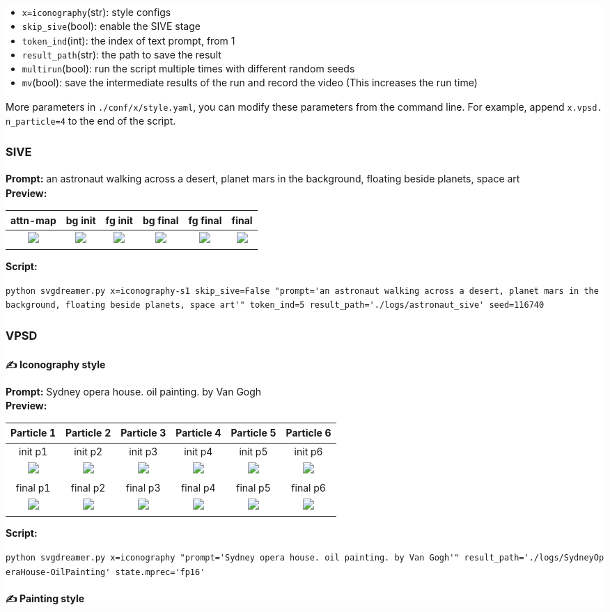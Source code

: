 - `x=iconography`(str): style configs
- `skip_sive`(bool): enable the SIVE stage
- `token_ind`(int): the index of text prompt, from 1
- `result_path`(str):  the path to save the result
- `multirun`(bool): run the script multiple times with different random seeds
- `mv`(bool): save the intermediate results of the run and record the video (This increases the run time)

More parameters in `./conf/x/style.yaml`, you can modify these parameters from the command line. For example,
append `x.vpsd.n_particle=4` to the end of the script.

### SIVE

**Prompt:** an astronaut walking across a desert, planet mars in the background, floating beside planets, space
art <br/>
**Preview:**

|                    attn-map                    |                      bg init                      |                      fg init                      |                      bg final                      |                      fg final                      |                      final                       |
|:----------------------------------------------:|:-------------------------------------------------:|:-------------------------------------------------:|:--------------------------------------------------:|:--------------------------------------------------:|:------------------------------------------------:|
| <img src="./assets/SIVE-astronaut-1/attn.png"> | <img src="./assets/SIVE-astronaut-1/init_bg.svg"> | <img src="./assets/SIVE-astronaut-1/init_fg.svg"> | <img src="./assets/SIVE-astronaut-1/bg_final.svg"> | <img src="./assets/SIVE-astronaut-1/fg_final.svg"> | <img src="./assets/SIVE-astronaut-1/result.svg"> |

**Script:**

```shell
python svgdreamer.py x=iconography-s1 skip_sive=False "prompt='an astronaut walking across a desert, planet mars in the background, floating beside planets, space art'" token_ind=5 result_path='./logs/astronaut_sive' seed=116740
```

### VPSD

#### ✍️ Iconography style

**Prompt:** Sydney opera house. oil painting. by Van Gogh <br/>
**Preview:**

|                       Particle 1                       |                       Particle 2                       |                       Particle 3                       |                       Particle 4                       |                       Particle 5                       |                       Particle 6                       |
|:------------------------------------------------------:|:------------------------------------------------------:|:------------------------------------------------------:|:------------------------------------------------------:|:------------------------------------------------------:|:------------------------------------------------------:|
|                        init p1                         |                        init p2                         |                        init p3                         |                        init p4                         |                        init p5                         |                        init p6                         |
| <img src="./assets/Icon-SydneyOperaHouse/init_p0.svg"> | <img src="./assets/Icon-SydneyOperaHouse/init_p1.svg"> | <img src="./assets/Icon-SydneyOperaHouse/init_p2.svg"> | <img src="./assets/Icon-SydneyOperaHouse/init_p3.svg"> | <img src="./assets/Icon-SydneyOperaHouse/init_p4.svg"> | <img src="./assets/Icon-SydneyOperaHouse/init_p5.svg"> |
|                        final p1                        |                        final p2                        |                        final p3                        |                        final p4                        |                        final p5                        |                        final p6                        |
|   <img src="./assets/Icon-SydneyOperaHouse/p_0.svg">   |   <img src="./assets/Icon-SydneyOperaHouse/p_1.svg">   |   <img src="./assets/Icon-SydneyOperaHouse/p_2.svg">   |    <img src="assets/Icon-SydneyOperaHouse/p_3.svg">    |   <img src="./assets/Icon-SydneyOperaHouse/p_4.svg">   |   <img src="./assets/Icon-SydneyOperaHouse/p_5.svg">   |

**Script:**

```shell
python svgdreamer.py x=iconography "prompt='Sydney opera house. oil painting. by Van Gogh'" result_path='./logs/SydneyOperaHouse-OilPainting' state.mprec='fp16'
```

#### ✍️ Painting style
